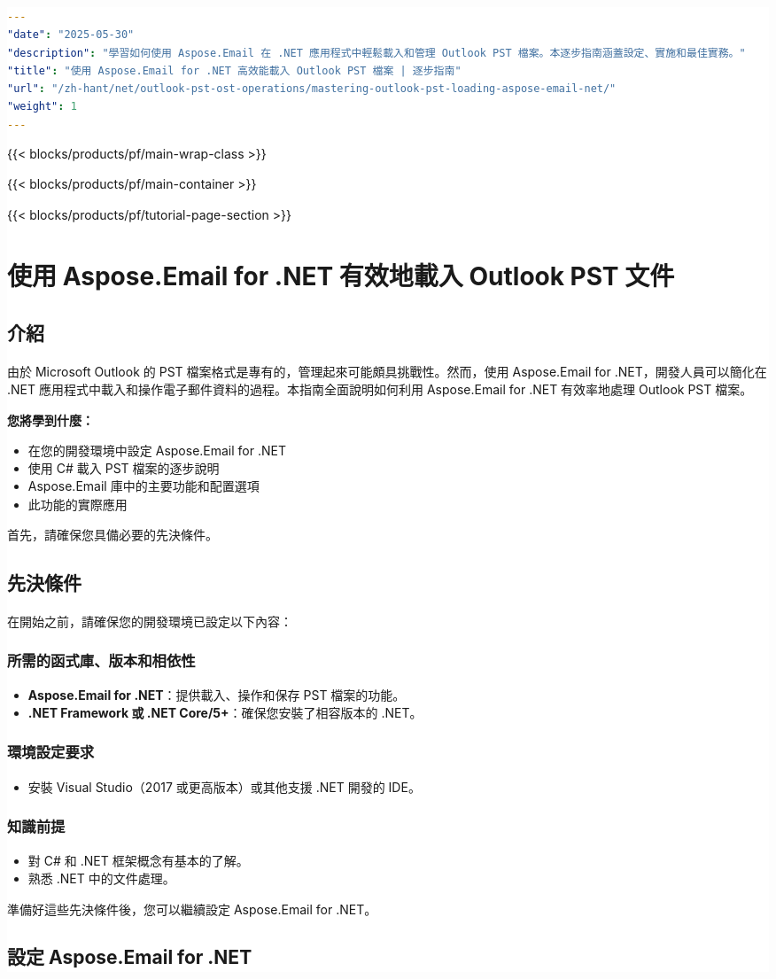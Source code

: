 ```yaml
---
"date": "2025-05-30"
"description": "學習如何使用 Aspose.Email 在 .NET 應用程式中輕鬆載入和管理 Outlook PST 檔案。本逐步指南涵蓋設定、實施和最佳實務。"
"title": "使用 Aspose.Email for .NET 高效能載入 Outlook PST 檔案 | 逐步指南"
"url": "/zh-hant/net/outlook-pst-ost-operations/mastering-outlook-pst-loading-aspose-email-net/"
"weight": 1
---
```


{{< blocks/products/pf/main-wrap-class >}}

{{< blocks/products/pf/main-container >}}

{{< blocks/products/pf/tutorial-page-section >}}
# 使用 Aspose.Email for .NET 有效地載入 Outlook PST 文件

## 介紹

由於 Microsoft Outlook 的 PST 檔案格式是專有的，管理起來可能頗具挑戰性。然而，使用 Aspose.Email for .NET，開發人員可以簡化在 .NET 應用程式中載入和操作電子郵件資料的過程。本指南全面說明如何利用 Aspose.Email for .NET 有效率地處理 Outlook PST 檔案。

**您將學到什麼：**

- 在您的開發環境中設定 Aspose.Email for .NET
- 使用 C# 載入 PST 檔案的逐步說明
- Aspose.Email 庫中的主要功能和配置選項
- 此功能的實際應用

首先，請確保您具備必要的先決條件。

## 先決條件

在開始之前，請確保您的開發環境已設定以下內容：

### 所需的函式庫、版本和相依性

- **Aspose.Email for .NET**：提供載入、操作和保存 PST 檔案的功能。
- **.NET Framework 或 .NET Core/5+**：確保您安裝了相容版本的 .NET。

### 環境設定要求

- 安裝 Visual Studio（2017 或更高版本）或其他支援 .NET 開發的 IDE。

### 知識前提

- 對 C# 和 .NET 框架概念有基本的了解。
- 熟悉 .NET 中的文件處理。

準備好這些先決條件後，您可以繼續設定 Aspose.Email for .NET。

## 設定 Aspose.Email for .NET

